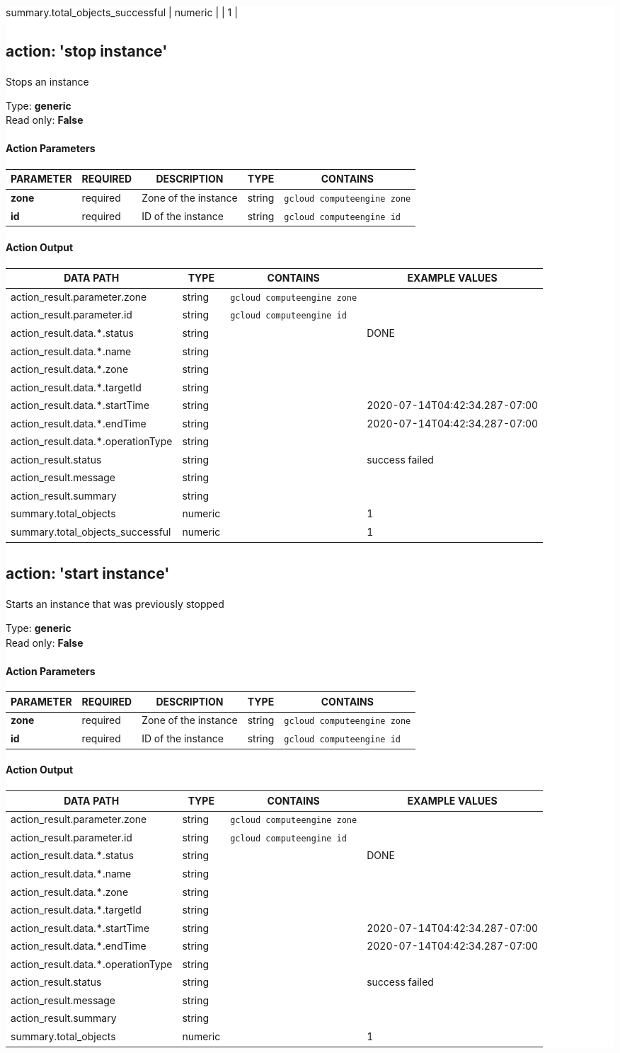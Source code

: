 summary.total_objects_successful | numeric | | 1 |

## action: 'stop instance'

Stops an instance

Type: **generic** \
Read only: **False**

#### Action Parameters

PARAMETER | REQUIRED | DESCRIPTION | TYPE | CONTAINS
--------- | -------- | ----------- | ---- | --------
**zone** | required | Zone of the instance | string | `gcloud computeengine zone` |
**id** | required | ID of the instance | string | `gcloud computeengine id` |

#### Action Output

DATA PATH | TYPE | CONTAINS | EXAMPLE VALUES
--------- | ---- | -------- | --------------
action_result.parameter.zone | string | `gcloud computeengine zone` | |
action_result.parameter.id | string | `gcloud computeengine id` | |
action_result.data.\*.status | string | | DONE |
action_result.data.\*.name | string | | |
action_result.data.\*.zone | string | | |
action_result.data.\*.targetId | string | | |
action_result.data.\*.startTime | string | | 2020-07-14T04:42:34.287-07:00 |
action_result.data.\*.endTime | string | | 2020-07-14T04:42:34.287-07:00 |
action_result.data.\*.operationType | string | | |
action_result.status | string | | success failed |
action_result.message | string | | |
action_result.summary | string | | |
summary.total_objects | numeric | | 1 |
summary.total_objects_successful | numeric | | 1 |

## action: 'start instance'

Starts an instance that was previously stopped

Type: **generic** \
Read only: **False**

#### Action Parameters

PARAMETER | REQUIRED | DESCRIPTION | TYPE | CONTAINS
--------- | -------- | ----------- | ---- | --------
**zone** | required | Zone of the instance | string | `gcloud computeengine zone` |
**id** | required | ID of the instance | string | `gcloud computeengine id` |

#### Action Output

DATA PATH | TYPE | CONTAINS | EXAMPLE VALUES
--------- | ---- | -------- | --------------
action_result.parameter.zone | string | `gcloud computeengine zone` | |
action_result.parameter.id | string | `gcloud computeengine id` | |
action_result.data.\*.status | string | | DONE |
action_result.data.\*.name | string | | |
action_result.data.\*.zone | string | | |
action_result.data.\*.targetId | string | | |
action_result.data.\*.startTime | string | | 2020-07-14T04:42:34.287-07:00 |
action_result.data.\*.endTime | string | | 2020-07-14T04:42:34.287-07:00 |
action_result.data.\*.operationType | string | | |
action_result.status | string | | success failed |
action_result.message | string | | |
action_result.summary | string | | |
summary.total_objects | numeric | | 1 |